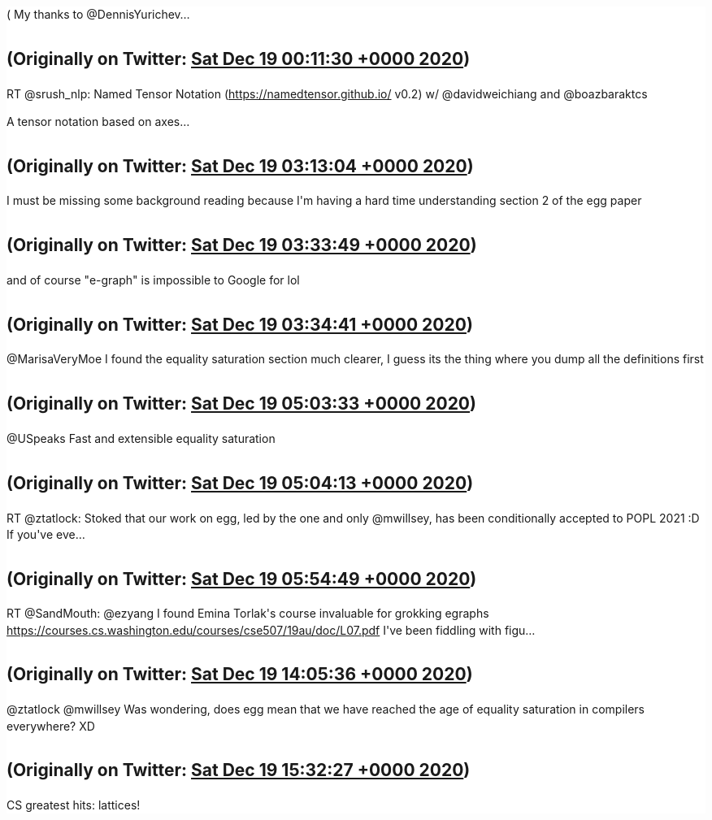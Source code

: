( My thanks to @DennisYurichev…

(Originally on Twitter: [Sat Dec 19 00:11:30 +0000 2020](https://twitter.com/ezyang/status/1340087322927378432))
----
RT @srush_nlp: Named Tensor Notation (https://namedtensor.github.io/ v0.2) w/ @davidweichiang and @boazbaraktcs 

A tensor notation based on axes…

(Originally on Twitter: [Sat Dec 19 03:13:04 +0000 2020](https://twitter.com/ezyang/status/1340133016027455488))
----
I must be missing some background reading because I'm having a hard time understanding section 2 of the egg paper

(Originally on Twitter: [Sat Dec 19 03:33:49 +0000 2020](https://twitter.com/ezyang/status/1340138239009689600))
----
and of course "e-graph" is impossible to Google for lol

(Originally on Twitter: [Sat Dec 19 03:34:41 +0000 2020](https://twitter.com/ezyang/status/1340138457172221952))
----
@MarisaVeryMoe I found the equality saturation section much clearer, I guess its the thing where you dump all the definitions first

(Originally on Twitter: [Sat Dec 19 05:03:33 +0000 2020](https://twitter.com/ezyang/status/1340160821834489856))
----
@USpeaks Fast and extensible equality saturation

(Originally on Twitter: [Sat Dec 19 05:04:13 +0000 2020](https://twitter.com/ezyang/status/1340160989178806274))
----
RT @ztatlock: Stoked that our work on egg, led by the one and only @mwillsey, has been conditionally accepted to POPL 2021 :D If you've eve…

(Originally on Twitter: [Sat Dec 19 05:54:49 +0000 2020](https://twitter.com/ezyang/status/1340173723773628417))
----
RT @SandMouth: @ezyang I found Emina Torlak's course invaluable for grokking egraphs https://courses.cs.washington.edu/courses/cse507/19au/doc/L07.pdf   I've been fiddling with figu…

(Originally on Twitter: [Sat Dec 19 14:05:36 +0000 2020](https://twitter.com/ezyang/status/1340297232369786883))
----
@ztatlock @mwillsey Was wondering, does egg mean that we have reached the age of equality saturation in compilers everywhere? XD

(Originally on Twitter: [Sat Dec 19 15:32:27 +0000 2020](https://twitter.com/ezyang/status/1340319089240268800))
----
CS greatest hits: lattices!
